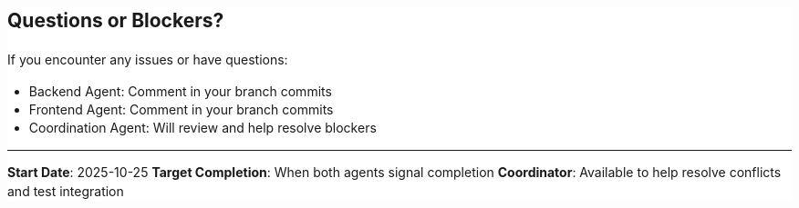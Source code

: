 
## Questions or Blockers?

If you encounter any issues or have questions:
- Backend Agent: Comment in your branch commits
- Frontend Agent: Comment in your branch commits
- Coordination Agent: Will review and help resolve blockers

---

**Start Date**: 2025-10-25
**Target Completion**: When both agents signal completion
**Coordinator**: Available to help resolve conflicts and test integration
